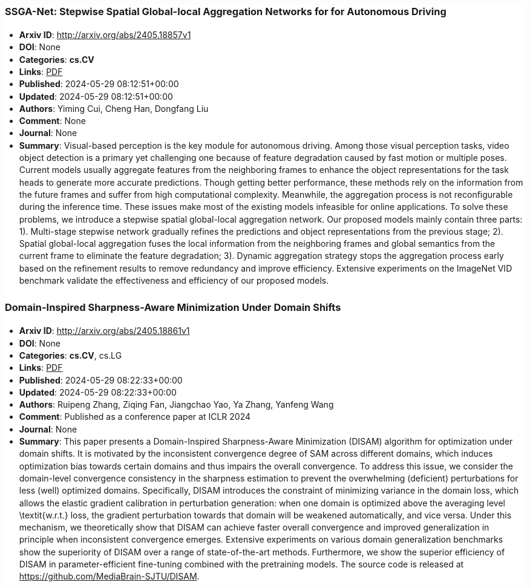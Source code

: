 

### SSGA-Net: Stepwise Spatial Global-local Aggregation Networks for for Autonomous Driving
- **Arxiv ID**: http://arxiv.org/abs/2405.18857v1
- **DOI**: None
- **Categories**: **cs.CV**
- **Links**: [PDF](http://arxiv.org/pdf/2405.18857v1)
- **Published**: 2024-05-29 08:12:51+00:00
- **Updated**: 2024-05-29 08:12:51+00:00
- **Authors**: Yiming Cui, Cheng Han, Dongfang Liu
- **Comment**: None
- **Journal**: None
- **Summary**: Visual-based perception is the key module for autonomous driving. Among those visual perception tasks, video object detection is a primary yet challenging one because of feature degradation caused by fast motion or multiple poses. Current models usually aggregate features from the neighboring frames to enhance the object representations for the task heads to generate more accurate predictions. Though getting better performance, these methods rely on the information from the future frames and suffer from high computational complexity. Meanwhile, the aggregation process is not reconfigurable during the inference time. These issues make most of the existing models infeasible for online applications. To solve these problems, we introduce a stepwise spatial global-local aggregation network. Our proposed models mainly contain three parts: 1). Multi-stage stepwise network gradually refines the predictions and object representations from the previous stage; 2). Spatial global-local aggregation fuses the local information from the neighboring frames and global semantics from the current frame to eliminate the feature degradation; 3). Dynamic aggregation strategy stops the aggregation process early based on the refinement results to remove redundancy and improve efficiency. Extensive experiments on the ImageNet VID benchmark validate the effectiveness and efficiency of our proposed models.



### Domain-Inspired Sharpness-Aware Minimization Under Domain Shifts
- **Arxiv ID**: http://arxiv.org/abs/2405.18861v1
- **DOI**: None
- **Categories**: **cs.CV**, cs.LG
- **Links**: [PDF](http://arxiv.org/pdf/2405.18861v1)
- **Published**: 2024-05-29 08:22:33+00:00
- **Updated**: 2024-05-29 08:22:33+00:00
- **Authors**: Ruipeng Zhang, Ziqing Fan, Jiangchao Yao, Ya Zhang, Yanfeng Wang
- **Comment**: Published as a conference paper at ICLR 2024
- **Journal**: None
- **Summary**: This paper presents a Domain-Inspired Sharpness-Aware Minimization (DISAM) algorithm for optimization under domain shifts. It is motivated by the inconsistent convergence degree of SAM across different domains, which induces optimization bias towards certain domains and thus impairs the overall convergence. To address this issue, we consider the domain-level convergence consistency in the sharpness estimation to prevent the overwhelming (deficient) perturbations for less (well) optimized domains. Specifically, DISAM introduces the constraint of minimizing variance in the domain loss, which allows the elastic gradient calibration in perturbation generation: when one domain is optimized above the averaging level \textit{w.r.t.} loss, the gradient perturbation towards that domain will be weakened automatically, and vice versa. Under this mechanism, we theoretically show that DISAM can achieve faster overall convergence and improved generalization in principle when inconsistent convergence emerges. Extensive experiments on various domain generalization benchmarks show the superiority of DISAM over a range of state-of-the-art methods. Furthermore, we show the superior efficiency of DISAM in parameter-efficient fine-tuning combined with the pretraining models. The source code is released at https://github.com/MediaBrain-SJTU/DISAM.
